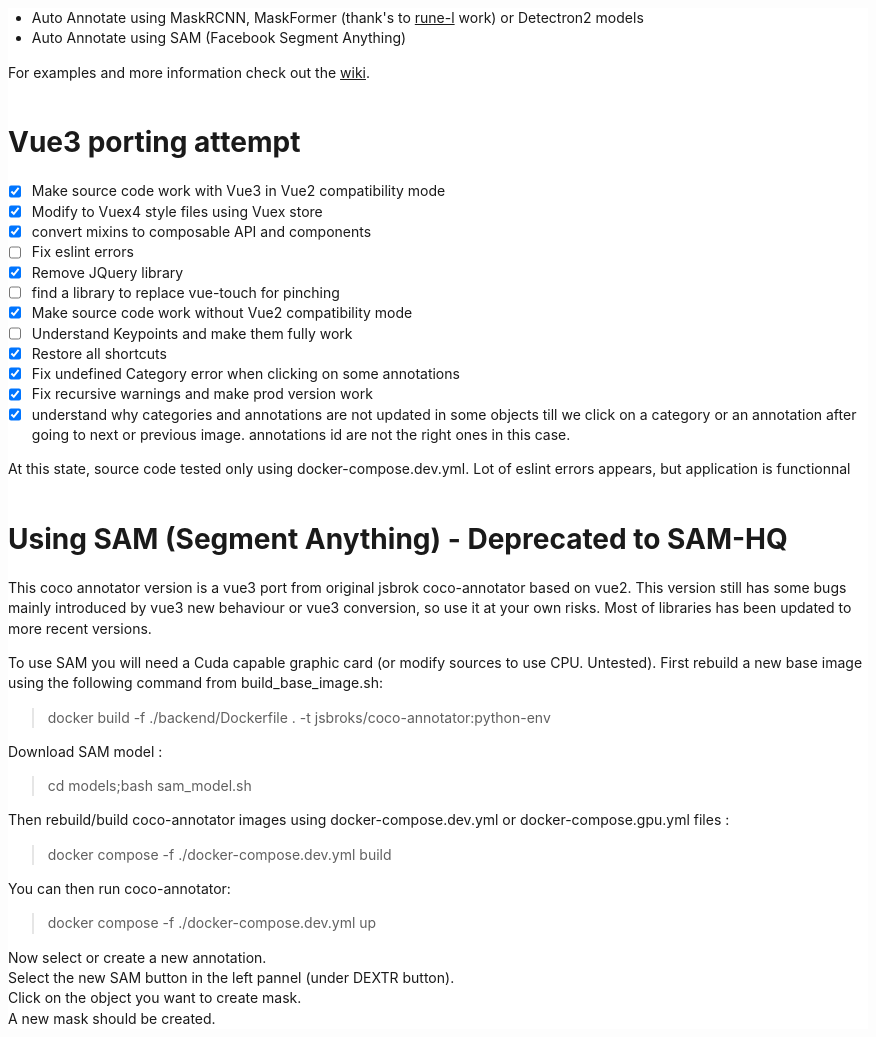 - Auto Annotate using MaskRCNN, MaskFormer (thank's to [rune-l](https://github.com/rune-l/coco-annotator) work)
 or Detectron2 models
- Auto Annotate using SAM (Facebook Segment Anything)

For examples and more information check out the [wiki](https://github.com/jsbroks/coco-annotator/wiki).

# Vue3 porting attempt

- [x] Make source code work with Vue3 in Vue2 compatibility mode
- [x] Modify to Vuex4 style files using Vuex store
- [x] convert mixins to composable API and components 
- [ ] Fix eslint errors 
- [x] Remove JQuery library
- [ ] find a library to replace vue-touch for pinching
- [x] Make source code work without Vue2 compatibility mode
- [ ] Understand Keypoints and make them fully work
- [x] Restore all shortcuts
- [x] Fix undefined Category error when clicking on some annotations
- [x] Fix recursive warnings and make prod version work
- [x] understand why categories and annotations are not updated in some objects till we click on a category or an annotation after going to next or previous image. annotations id are not the right ones in this case.

At this state, source code tested only using docker-compose.dev.yml.
Lot of eslint errors appears, but application is functionnal

# Using SAM (Segment Anything) - Deprecated to SAM-HQ
This coco annotator version is a vue3 port from original jsbrok coco-annotator based on vue2.
This version still has some bugs mainly introduced by vue3 new behaviour or vue3 conversion, so use it at your own risks.
Most of libraries has been updated to more recent versions.

To use SAM you will need a Cuda capable graphic card (or modify sources to use CPU. Untested). 
First rebuild a new base image using the following command from build_base_image.sh:  
>    docker build -f ./backend/Dockerfile . -t jsbroks/coco-annotator:python-env

Download SAM model :
>    cd models;bash sam_model.sh

Then rebuild/build coco-annotator images using docker-compose.dev.yml or docker-compose.gpu.yml files :  
>    docker compose -f ./docker-compose.dev.yml build

You can then run coco-annotator:  
>    docker compose -f ./docker-compose.dev.yml up

Now select or create a new annotation.  
Select the new SAM button in the left pannel (under DEXTR button).  
Click on the object you want to create mask.  
A new mask should be created.  
